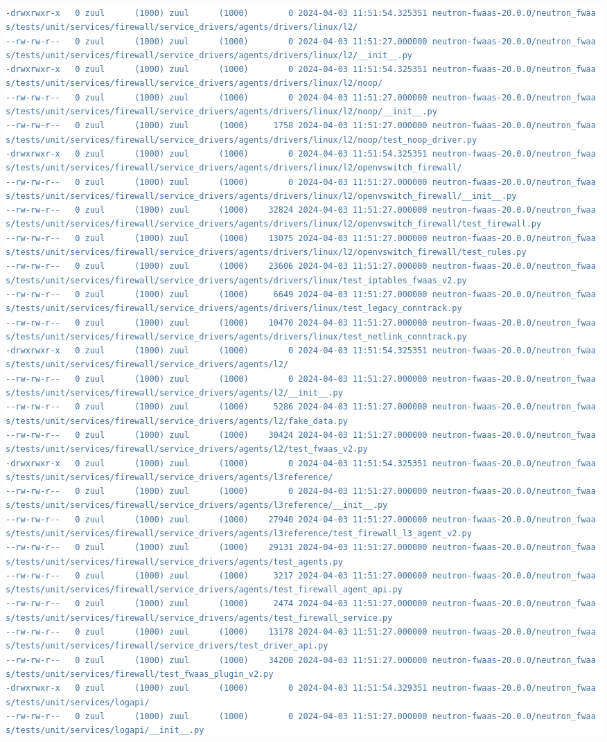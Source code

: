 ```diff
-drwxrwxr-x   0 zuul      (1000) zuul      (1000)        0 2024-04-03 11:51:54.325351 neutron-fwaas-20.0.0/neutron_fwaas/tests/unit/services/firewall/service_drivers/agents/drivers/linux/l2/
--rw-rw-r--   0 zuul      (1000) zuul      (1000)        0 2024-04-03 11:51:27.000000 neutron-fwaas-20.0.0/neutron_fwaas/tests/unit/services/firewall/service_drivers/agents/drivers/linux/l2/__init__.py
-drwxrwxr-x   0 zuul      (1000) zuul      (1000)        0 2024-04-03 11:51:54.325351 neutron-fwaas-20.0.0/neutron_fwaas/tests/unit/services/firewall/service_drivers/agents/drivers/linux/l2/noop/
--rw-rw-r--   0 zuul      (1000) zuul      (1000)        0 2024-04-03 11:51:27.000000 neutron-fwaas-20.0.0/neutron_fwaas/tests/unit/services/firewall/service_drivers/agents/drivers/linux/l2/noop/__init__.py
--rw-rw-r--   0 zuul      (1000) zuul      (1000)     1758 2024-04-03 11:51:27.000000 neutron-fwaas-20.0.0/neutron_fwaas/tests/unit/services/firewall/service_drivers/agents/drivers/linux/l2/noop/test_noop_driver.py
-drwxrwxr-x   0 zuul      (1000) zuul      (1000)        0 2024-04-03 11:51:54.325351 neutron-fwaas-20.0.0/neutron_fwaas/tests/unit/services/firewall/service_drivers/agents/drivers/linux/l2/openvswitch_firewall/
--rw-rw-r--   0 zuul      (1000) zuul      (1000)        0 2024-04-03 11:51:27.000000 neutron-fwaas-20.0.0/neutron_fwaas/tests/unit/services/firewall/service_drivers/agents/drivers/linux/l2/openvswitch_firewall/__init__.py
--rw-rw-r--   0 zuul      (1000) zuul      (1000)    32824 2024-04-03 11:51:27.000000 neutron-fwaas-20.0.0/neutron_fwaas/tests/unit/services/firewall/service_drivers/agents/drivers/linux/l2/openvswitch_firewall/test_firewall.py
--rw-rw-r--   0 zuul      (1000) zuul      (1000)    13075 2024-04-03 11:51:27.000000 neutron-fwaas-20.0.0/neutron_fwaas/tests/unit/services/firewall/service_drivers/agents/drivers/linux/l2/openvswitch_firewall/test_rules.py
--rw-rw-r--   0 zuul      (1000) zuul      (1000)    23606 2024-04-03 11:51:27.000000 neutron-fwaas-20.0.0/neutron_fwaas/tests/unit/services/firewall/service_drivers/agents/drivers/linux/test_iptables_fwaas_v2.py
--rw-rw-r--   0 zuul      (1000) zuul      (1000)     6649 2024-04-03 11:51:27.000000 neutron-fwaas-20.0.0/neutron_fwaas/tests/unit/services/firewall/service_drivers/agents/drivers/linux/test_legacy_conntrack.py
--rw-rw-r--   0 zuul      (1000) zuul      (1000)    10470 2024-04-03 11:51:27.000000 neutron-fwaas-20.0.0/neutron_fwaas/tests/unit/services/firewall/service_drivers/agents/drivers/linux/test_netlink_conntrack.py
-drwxrwxr-x   0 zuul      (1000) zuul      (1000)        0 2024-04-03 11:51:54.325351 neutron-fwaas-20.0.0/neutron_fwaas/tests/unit/services/firewall/service_drivers/agents/l2/
--rw-rw-r--   0 zuul      (1000) zuul      (1000)        0 2024-04-03 11:51:27.000000 neutron-fwaas-20.0.0/neutron_fwaas/tests/unit/services/firewall/service_drivers/agents/l2/__init__.py
--rw-rw-r--   0 zuul      (1000) zuul      (1000)     5286 2024-04-03 11:51:27.000000 neutron-fwaas-20.0.0/neutron_fwaas/tests/unit/services/firewall/service_drivers/agents/l2/fake_data.py
--rw-rw-r--   0 zuul      (1000) zuul      (1000)    30424 2024-04-03 11:51:27.000000 neutron-fwaas-20.0.0/neutron_fwaas/tests/unit/services/firewall/service_drivers/agents/l2/test_fwaas_v2.py
-drwxrwxr-x   0 zuul      (1000) zuul      (1000)        0 2024-04-03 11:51:54.325351 neutron-fwaas-20.0.0/neutron_fwaas/tests/unit/services/firewall/service_drivers/agents/l3reference/
--rw-rw-r--   0 zuul      (1000) zuul      (1000)        0 2024-04-03 11:51:27.000000 neutron-fwaas-20.0.0/neutron_fwaas/tests/unit/services/firewall/service_drivers/agents/l3reference/__init__.py
--rw-rw-r--   0 zuul      (1000) zuul      (1000)    27940 2024-04-03 11:51:27.000000 neutron-fwaas-20.0.0/neutron_fwaas/tests/unit/services/firewall/service_drivers/agents/l3reference/test_firewall_l3_agent_v2.py
--rw-rw-r--   0 zuul      (1000) zuul      (1000)    29131 2024-04-03 11:51:27.000000 neutron-fwaas-20.0.0/neutron_fwaas/tests/unit/services/firewall/service_drivers/agents/test_agents.py
--rw-rw-r--   0 zuul      (1000) zuul      (1000)     3217 2024-04-03 11:51:27.000000 neutron-fwaas-20.0.0/neutron_fwaas/tests/unit/services/firewall/service_drivers/agents/test_firewall_agent_api.py
--rw-rw-r--   0 zuul      (1000) zuul      (1000)     2474 2024-04-03 11:51:27.000000 neutron-fwaas-20.0.0/neutron_fwaas/tests/unit/services/firewall/service_drivers/agents/test_firewall_service.py
--rw-rw-r--   0 zuul      (1000) zuul      (1000)    13178 2024-04-03 11:51:27.000000 neutron-fwaas-20.0.0/neutron_fwaas/tests/unit/services/firewall/service_drivers/test_driver_api.py
--rw-rw-r--   0 zuul      (1000) zuul      (1000)    34200 2024-04-03 11:51:27.000000 neutron-fwaas-20.0.0/neutron_fwaas/tests/unit/services/firewall/test_fwaas_plugin_v2.py
-drwxrwxr-x   0 zuul      (1000) zuul      (1000)        0 2024-04-03 11:51:54.329351 neutron-fwaas-20.0.0/neutron_fwaas/tests/unit/services/logapi/
--rw-rw-r--   0 zuul      (1000) zuul      (1000)        0 2024-04-03 11:51:27.000000 neutron-fwaas-20.0.0/neutron_fwaas/tests/unit/services/logapi/__init__.py
```
